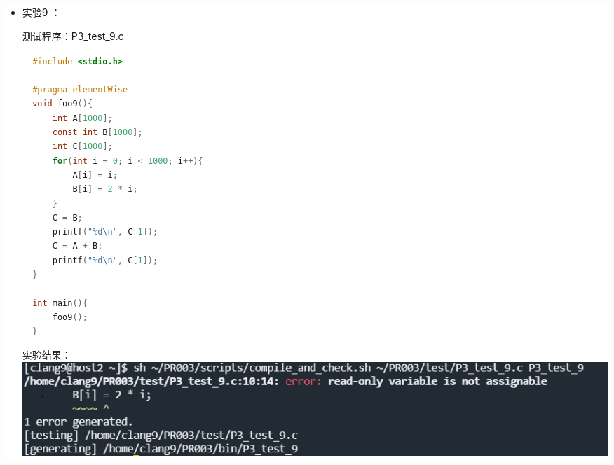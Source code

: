 - 实验9 ： 

  测试程序：P3\_test\_9.c

  ````C
    #include <stdio.h>

    #pragma elementWise
    void foo9(){
        int A[1000];
        const int B[1000];
        int C[1000];
        for(int i = 0; i < 1000; i++){
            A[i] = i;
            B[i] = 2 * i;
        }
        C = B;
        printf("%d\n", C[1]);
        C = A + B;
        printf("%d\n", C[1]);
    }

    int main(){
        foo9();
    }
  ````

  实验结果：
  ![avatar](.\res\P3_test_9.png)



